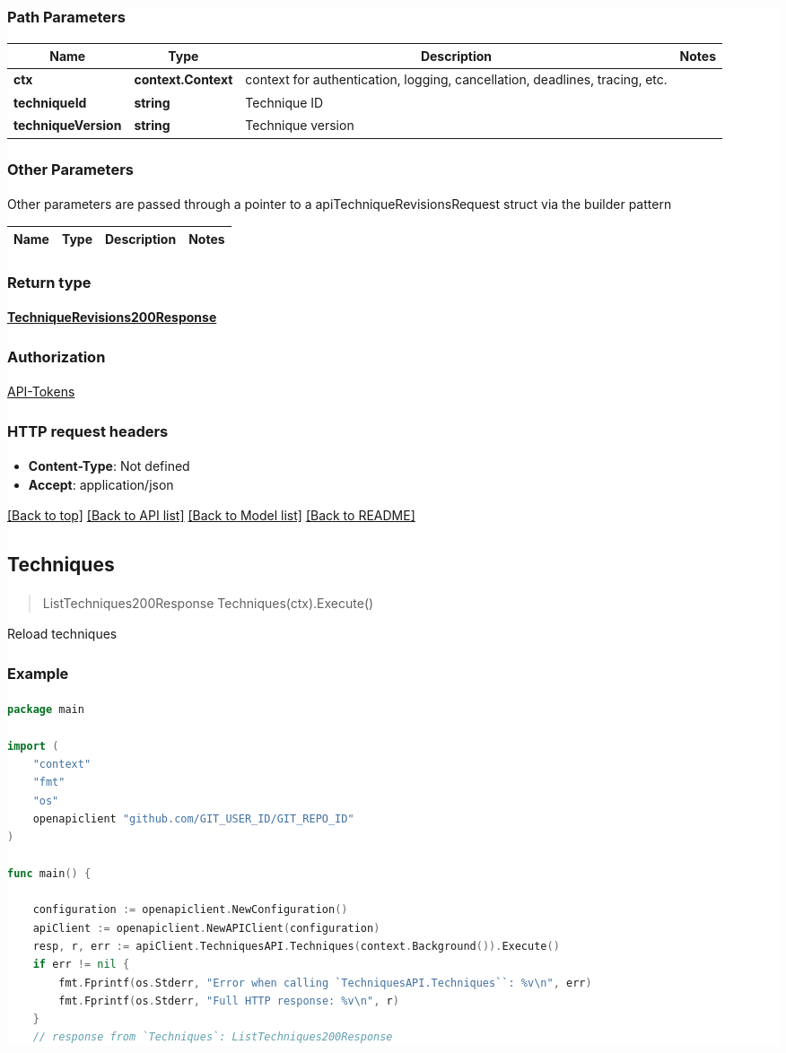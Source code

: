 ### Path Parameters


Name | Type | Description  | Notes
------------- | ------------- | ------------- | -------------
**ctx** | **context.Context** | context for authentication, logging, cancellation, deadlines, tracing, etc.
**techniqueId** | **string** | Technique ID | 
**techniqueVersion** | **string** | Technique version | 

### Other Parameters

Other parameters are passed through a pointer to a apiTechniqueRevisionsRequest struct via the builder pattern


Name | Type | Description  | Notes
------------- | ------------- | ------------- | -------------



### Return type

[**TechniqueRevisions200Response**](TechniqueRevisions200Response.md)

### Authorization

[API-Tokens](../README.md#API-Tokens)

### HTTP request headers

- **Content-Type**: Not defined
- **Accept**: application/json

[[Back to top]](#) [[Back to API list]](../README.md#documentation-for-api-endpoints)
[[Back to Model list]](../README.md#documentation-for-models)
[[Back to README]](../README.md)


## Techniques

> ListTechniques200Response Techniques(ctx).Execute()

Reload techniques



### Example

```go
package main

import (
	"context"
	"fmt"
	"os"
	openapiclient "github.com/GIT_USER_ID/GIT_REPO_ID"
)

func main() {

	configuration := openapiclient.NewConfiguration()
	apiClient := openapiclient.NewAPIClient(configuration)
	resp, r, err := apiClient.TechniquesAPI.Techniques(context.Background()).Execute()
	if err != nil {
		fmt.Fprintf(os.Stderr, "Error when calling `TechniquesAPI.Techniques``: %v\n", err)
		fmt.Fprintf(os.Stderr, "Full HTTP response: %v\n", r)
	}
	// response from `Techniques`: ListTechniques200Response
```